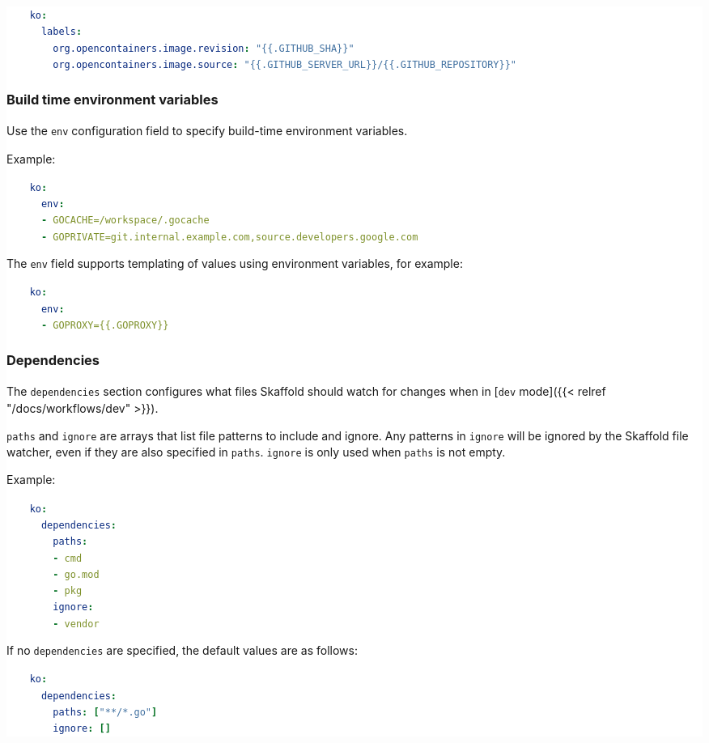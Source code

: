 ```yaml
    ko:
      labels:
        org.opencontainers.image.revision: "{{.GITHUB_SHA}}"
        org.opencontainers.image.source: "{{.GITHUB_SERVER_URL}}/{{.GITHUB_REPOSITORY}}"
```

### Build time environment variables

Use the `env` configuration field to specify build-time environment variables.

Example:

```yaml
    ko:
      env:
      - GOCACHE=/workspace/.gocache
      - GOPRIVATE=git.internal.example.com,source.developers.google.com
```

The `env` field supports templating of values using environment variables, for
example:

```yaml
    ko:
      env:
      - GOPROXY={{.GOPROXY}}
```

### Dependencies

The `dependencies` section configures what files Skaffold should watch for
changes when in [`dev` mode]({{< relref "/docs/workflows/dev" >}}).

`paths` and `ignore` are arrays that list file patterns to include and ignore.
Any patterns in `ignore` will be ignored by the Skaffold file watcher, even if
they are also specified in `paths`. `ignore` is only used when `paths` is not
empty.

Example:

```yaml
    ko:
      dependencies:
        paths:
        - cmd
        - go.mod
        - pkg
        ignore:
        - vendor
```

If no `dependencies` are specified, the default values are as follows:

```yaml
    ko:
      dependencies:
        paths: ["**/*.go"]
        ignore: []
```
